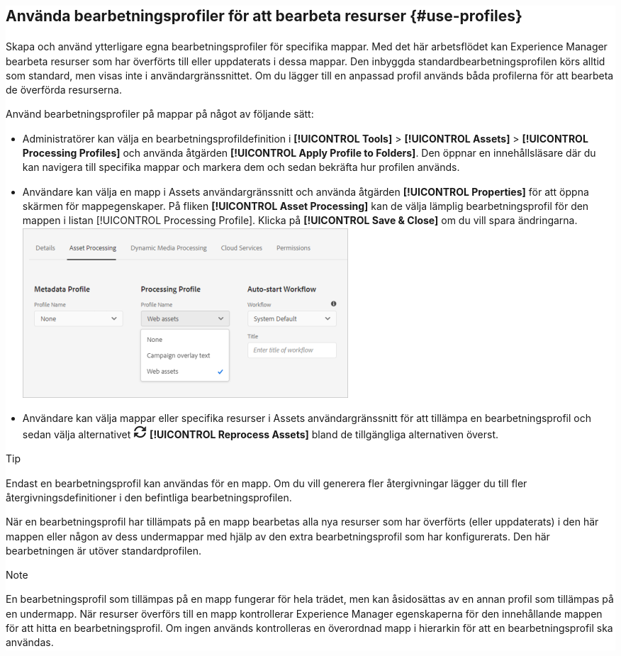 ## Använda bearbetningsprofiler för att bearbeta resurser {#use-profiles}

Skapa och använd ytterligare egna bearbetningsprofiler för specifika mappar. Med det här arbetsflödet kan Experience Manager bearbeta resurser som har överförts till eller uppdaterats i dessa mappar. Den inbyggda standardbearbetningsprofilen körs alltid som standard, men visas inte i användargränssnittet. Om du lägger till en anpassad profil används båda profilerna för att bearbeta de överförda resurserna.

Använd bearbetningsprofiler på mappar på något av följande sätt:

* Administratörer kan välja en bearbetningsprofildefinition i **[!UICONTROL Tools]** > **[!UICONTROL Assets]** > **[!UICONTROL Processing Profiles]** och använda åtgärden **[!UICONTROL Apply Profile to Folders]**. Den öppnar en innehållsläsare där du kan navigera till specifika mappar och markera dem och sedan bekräfta hur profilen används.
* Användare kan välja en mapp i Assets användargränssnitt och använda åtgärden **[!UICONTROL Properties]** för att öppna skärmen för mappegenskaper. På fliken **[!UICONTROL Asset Processing]** kan de välja lämplig bearbetningsprofil för den mappen i listan [!UICONTROL Processing Profile]. Klicka på **[!UICONTROL Save & Close]** om du vill spara ändringarna.
  ![Använd bearbetningsprofil på en mapp från fliken Resursegenskaper](assets/folder-properties-processing-profile.png)

* Användare kan välja mappar eller specifika resurser i Assets användargränssnitt för att tillämpa en bearbetningsprofil och sedan välja alternativet ![Ikon för ombearbetning av resurser](assets/do-not-localize/reprocess-assets-icon.png) **[!UICONTROL Reprocess Assets]** bland de tillgängliga alternativen överst.

>[!TIP]
>
>Endast en bearbetningsprofil kan användas för en mapp. Om du vill generera fler återgivningar lägger du till fler återgivningsdefinitioner i den befintliga bearbetningsprofilen.

När en bearbetningsprofil har tillämpats på en mapp bearbetas alla nya resurser som har överförts (eller uppdaterats) i den här mappen eller någon av dess undermappar med hjälp av den extra bearbetningsprofil som har konfigurerats. Den här bearbetningen är utöver standardprofilen.

>[!NOTE]
>
>En bearbetningsprofil som tillämpas på en mapp fungerar för hela trädet, men kan åsidosättas av en annan profil som tillämpas på en undermapp. När resurser överförs till en mapp kontrollerar Experience Manager egenskaperna för den innehållande mappen för att hitta en bearbetningsprofil. Om ingen används kontrolleras en överordnad mapp i hierarkin för att en bearbetningsprofil ska användas.
